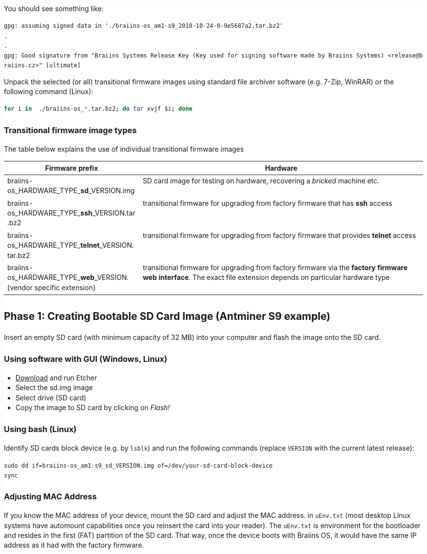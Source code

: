 You should see something like:

```
gpg: assuming signed data in './braiins-os_am1-s9_2018-10-24-0-9e5687a2.tar.bz2'
.
.
gpg: Good signature from "Braiins Systems Release Key (Key used for signing software made by Braiins Systems) <release@braiins.cz>" [ultimate]
```

Unpack the selected (or all) transitional firmware images using standard file archiver software (e.g. 7-Zip, WinRAR) or the following command (Linux):

```bash
for i in  ./braiins-os_*.tar.bz2; do tar xvjf $i; done
```

### Transitional firmware image types

The table below explains the use of individual transitional firmware images

| Firmware prefix | Hardware |
| --- | --- |
| braiins-os_HARDWARE_TYPE_**sd**_VERSION.img | SD card image for testing on hardware, recovering a *bricked* machine etc. |
| braiins-os_HARDWARE_TYPE_**ssh**_VERSION.tar.bz2 | transitional firmware for upgrading from factory firmware that has **ssh** access |
| braiins-os_HARDWARE_TYPE_**telnet**_VERSION.tar.bz2 | transitional firmware for upgrading from factory firmware that provides **telnet** access |
| braiins-os_HARDWARE_TYPE_**web**_VERSION.{vendor specific extension} | transitional firmware for upgrading from factory firmware via the **factory firmware web interface**. The exact file extension depends on particular hardware type |


## Phase 1: Creating Bootable SD Card Image (Antminer S9 example)

Insert an empty SD card (with minimum capacity of 32 MB) into your computer and flash the image onto the SD card.

### Using software with GUI (Windows, Linux)

* [Download](https://etcher.io/) and run Etcher
* Select the sd.img image
* Select drive (SD card)
* Copy the image to SD card by clicking on *Flash!*


### Using bash (Linux)

Identify SD cards block device (e.g. by ```lsblk```) and run the following commands (replace ```VERSION``` with the current latest release):

```
sudo dd if=braiins-os_am1-s9_sd_VERSION.img of=/dev/your-sd-card-block-device
sync
```

### Adjusting MAC Address
If you know the MAC address of your device, mount the SD card and adjust the MAC address. in ```uEnv.txt``` (most desktop Linux systems have automount capabilities once you reinsert the card into your reader). The ```uEnv.txt``` is environment for the bootloader and resides in the first (FAT) partition of the SD card. That way, once the device boots with Braiins OS, it would have the same IP address as it had with the factory firmware.
